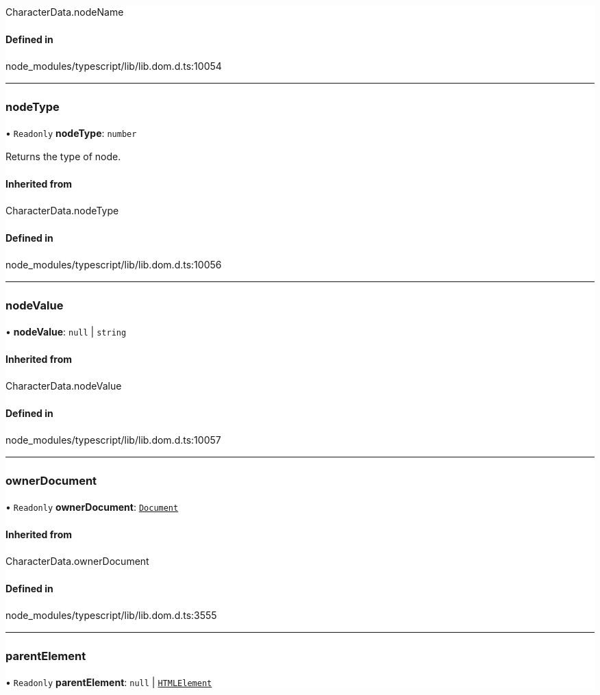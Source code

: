 CharacterData.nodeName

#### Defined in

node_modules/typescript/lib/lib.dom.d.ts:10054

___

### nodeType

• `Readonly` **nodeType**: `number`

Returns the type of node.

#### Inherited from

CharacterData.nodeType

#### Defined in

node_modules/typescript/lib/lib.dom.d.ts:10056

___

### nodeValue

• **nodeValue**: ``null`` \| `string`

#### Inherited from

CharacterData.nodeValue

#### Defined in

node_modules/typescript/lib/lib.dom.d.ts:10057

___

### ownerDocument

• `Readonly` **ownerDocument**: [`Document`](../modules/input._internal_.md#document)

#### Inherited from

CharacterData.ownerDocument

#### Defined in

node_modules/typescript/lib/lib.dom.d.ts:3555

___

### parentElement

• `Readonly` **parentElement**: ``null`` \| [`HTMLElement`](../modules/input._internal_.md#htmlelement)
